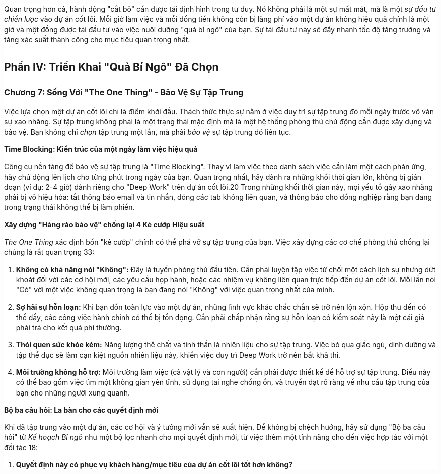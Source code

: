 Quan trọng hơn cả, hành động "cắt bỏ" cần được tái định hình trong tư duy. Nó không phải là một sự mất mát, mà là một _sự đầu tư chiến lược_ vào dự án cốt lõi. Mỗi giờ làm việc và mỗi đồng tiền không còn bị lãng phí vào một dự án không hiệu quả chính là một giờ và một đồng được tái đầu tư vào việc nuôi dưỡng "quả bí ngô" của bạn. Sự tái đầu tư này sẽ đẩy nhanh tốc độ tăng trưởng và tăng xác suất thành công cho mục tiêu quan trọng nhất.

## Phần IV: Triển Khai "Quả Bí Ngô" Đã Chọn

### Chương 7: Sống Với "The One Thing" - Bảo Vệ Sự Tập Trung

Việc lựa chọn một dự án cốt lõi chỉ là điểm khởi đầu. Thách thức thực sự nằm ở việc duy trì sự tập trung đó mỗi ngày trước vô vàn sự xao nhãng. Sự tập trung không phải là một trạng thái mặc định mà là một hệ thống phòng thủ chủ động cần được xây dựng và bảo vệ. Bạn không chỉ _chọn_ tập trung một lần, mà phải _bảo vệ_ sự tập trung đó liên tục.

**Time Blocking: Kiến trúc của một ngày làm việc hiệu quả**

Công cụ nền tảng để bảo vệ sự tập trung là "Time Blocking". Thay vì làm việc theo danh sách việc cần làm một cách phản ứng, hãy chủ động lên lịch cho từng phút trong ngày của bạn. Quan trọng nhất, hãy dành ra những khối thời gian lớn, không bị gián đoạn (ví dụ: 2-4 giờ) dành riêng cho "Deep Work" trên dự án cốt lõi.20 Trong những khối thời gian này, mọi yếu tố gây xao nhãng phải bị vô hiệu hóa: tắt thông báo email và tin nhắn, đóng các tab không liên quan, và thông báo cho đồng nghiệp rằng bạn đang trong trạng thái không thể bị làm phiền.

**Xây dựng "Hàng rào bảo vệ" chống lại 4 Kẻ cướp Hiệu suất**

_The One Thing_ xác định bốn "kẻ cướp" chính có thể phá vỡ sự tập trung của bạn. Việc xây dựng các cơ chế phòng thủ chống lại chúng là rất quan trọng 33:

1. **Không có khả năng nói "Không":** Đây là tuyến phòng thủ đầu tiên. Cần phải luyện tập việc từ chối một cách lịch sự nhưng dứt khoát đối với các cơ hội mới, các yêu cầu họp hành, hoặc các nhiệm vụ không liên quan trực tiếp đến dự án cốt lõi. Mỗi lần nói "Có" với một việc không quan trọng là bạn đang nói "Không" với việc quan trọng nhất của mình.
    
2. **Sợ hãi sự hỗn loạn:** Khi bạn dồn toàn lực vào một dự án, những lĩnh vực khác chắc chắn sẽ trở nên lộn xộn. Hộp thư đến có thể đầy, các công việc hành chính có thể bị tồn đọng. Cần phải chấp nhận rằng sự hỗn loạn có kiểm soát này là một cái giá phải trả cho kết quả phi thường.
    
3. **Thói quen sức khỏe kém:** Năng lượng thể chất và tinh thần là nhiên liệu cho sự tập trung. Việc bỏ qua giấc ngủ, dinh dưỡng và tập thể dục sẽ làm cạn kiệt nguồn nhiên liệu này, khiến việc duy trì Deep Work trở nên bất khả thi.
    
4. **Môi trường không hỗ trợ:** Môi trường làm việc (cả vật lý và con người) cần phải được thiết kế để hỗ trợ sự tập trung. Điều này có thể bao gồm việc tìm một không gian yên tĩnh, sử dụng tai nghe chống ồn, và truyền đạt rõ ràng về nhu cầu tập trung của bạn cho những người xung quanh.
    

**Bộ ba câu hỏi: La bàn cho các quyết định mới**

Khi đã tập trung vào một dự án, các cơ hội và ý tưởng mới vẫn sẽ xuất hiện. Để không bị chệch hướng, hãy sử dụng "Bộ ba câu hỏi" từ _Kế hoạch Bí ngô_ như một bộ lọc nhanh cho mọi quyết định mới, từ việc thêm một tính năng cho đến việc hợp tác với một đối tác 18:

1. **Quyết định này có phục vụ khách hàng/mục tiêu của dự án cốt lõi tốt hơn không?**
    